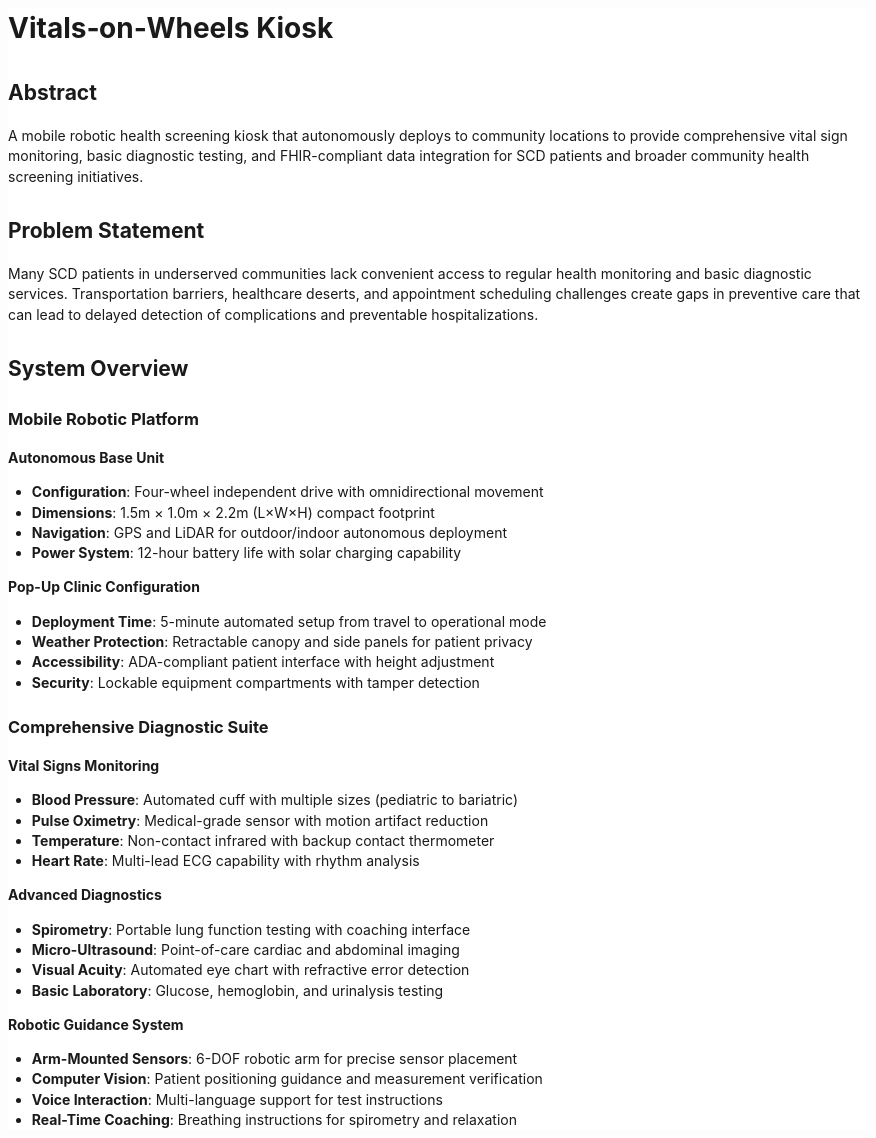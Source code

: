 # Vitals‑on‑Wheels Kiosk

## Abstract

A mobile robotic health screening kiosk that autonomously deploys to community locations to provide comprehensive vital sign monitoring, basic diagnostic testing, and FHIR-compliant data integration for SCD patients and broader community health screening initiatives.

## Problem Statement

Many SCD patients in underserved communities lack convenient access to regular health monitoring and basic diagnostic services. Transportation barriers, healthcare deserts, and appointment scheduling challenges create gaps in preventive care that can lead to delayed detection of complications and preventable hospitalizations.

## System Overview

### Mobile Robotic Platform

**Autonomous Base Unit**
- **Configuration**: Four-wheel independent drive with omnidirectional movement
- **Dimensions**: 1.5m × 1.0m × 2.2m (L×W×H) compact footprint
- **Navigation**: GPS and LiDAR for outdoor/indoor autonomous deployment
- **Power System**: 12-hour battery life with solar charging capability

**Pop-Up Clinic Configuration**
- **Deployment Time**: 5-minute automated setup from travel to operational mode
- **Weather Protection**: Retractable canopy and side panels for patient privacy
- **Accessibility**: ADA-compliant patient interface with height adjustment
- **Security**: Lockable equipment compartments with tamper detection

### Comprehensive Diagnostic Suite

**Vital Signs Monitoring**
- **Blood Pressure**: Automated cuff with multiple sizes (pediatric to bariatric)
- **Pulse Oximetry**: Medical-grade sensor with motion artifact reduction
- **Temperature**: Non-contact infrared with backup contact thermometer
- **Heart Rate**: Multi-lead ECG capability with rhythm analysis

**Advanced Diagnostics**
- **Spirometry**: Portable lung function testing with coaching interface
- **Micro-Ultrasound**: Point-of-care cardiac and abdominal imaging
- **Visual Acuity**: Automated eye chart with refractive error detection
- **Basic Laboratory**: Glucose, hemoglobin, and urinalysis testing

**Robotic Guidance System**
- **Arm-Mounted Sensors**: 6-DOF robotic arm for precise sensor placement
- **Computer Vision**: Patient positioning guidance and measurement verification
- **Voice Interaction**: Multi-language support for test instructions
- **Real-Time Coaching**: Breathing instructions for spirometry and relaxation
